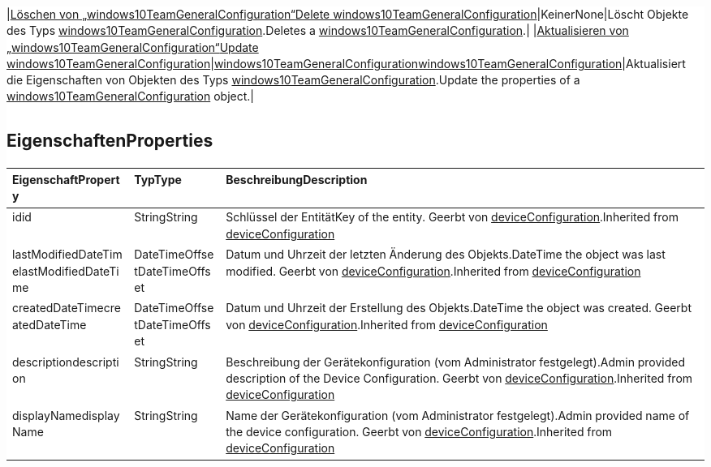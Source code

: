 |[<span data-ttu-id="e95f1-120">Löschen von „windows10TeamGeneralConfiguration“</span><span class="sxs-lookup"><span data-stu-id="e95f1-120">Delete windows10TeamGeneralConfiguration</span></span>](../api/intune-deviceconfig-windows10teamgeneralconfiguration-delete.md)|<span data-ttu-id="e95f1-121">Keiner</span><span class="sxs-lookup"><span data-stu-id="e95f1-121">None</span></span>|<span data-ttu-id="e95f1-122">Löscht Objekte des Typs [windows10TeamGeneralConfiguration](../resources/intune-deviceconfig-windows10teamgeneralconfiguration.md).</span><span class="sxs-lookup"><span data-stu-id="e95f1-122">Deletes a [windows10TeamGeneralConfiguration](../resources/intune-deviceconfig-windows10teamgeneralconfiguration.md).</span></span>|
|[<span data-ttu-id="e95f1-123">Aktualisieren von „windows10TeamGeneralConfiguration“</span><span class="sxs-lookup"><span data-stu-id="e95f1-123">Update windows10TeamGeneralConfiguration</span></span>](../api/intune-deviceconfig-windows10teamgeneralconfiguration-update.md)|[<span data-ttu-id="e95f1-124">windows10TeamGeneralConfiguration</span><span class="sxs-lookup"><span data-stu-id="e95f1-124">windows10TeamGeneralConfiguration</span></span>](../resources/intune-deviceconfig-windows10teamgeneralconfiguration.md)|<span data-ttu-id="e95f1-125">Aktualisiert die Eigenschaften von Objekten des Typs [windows10TeamGeneralConfiguration](../resources/intune-deviceconfig-windows10teamgeneralconfiguration.md).</span><span class="sxs-lookup"><span data-stu-id="e95f1-125">Update the properties of a [windows10TeamGeneralConfiguration](../resources/intune-deviceconfig-windows10teamgeneralconfiguration.md) object.</span></span>|

## <a name="properties"></a><span data-ttu-id="e95f1-126">Eigenschaften</span><span class="sxs-lookup"><span data-stu-id="e95f1-126">Properties</span></span>
|<span data-ttu-id="e95f1-127">Eigenschaft</span><span class="sxs-lookup"><span data-stu-id="e95f1-127">Property</span></span>|<span data-ttu-id="e95f1-128">Typ</span><span class="sxs-lookup"><span data-stu-id="e95f1-128">Type</span></span>|<span data-ttu-id="e95f1-129">Beschreibung</span><span class="sxs-lookup"><span data-stu-id="e95f1-129">Description</span></span>|
|:---|:---|:---|
|<span data-ttu-id="e95f1-130">id</span><span class="sxs-lookup"><span data-stu-id="e95f1-130">id</span></span>|<span data-ttu-id="e95f1-131">String</span><span class="sxs-lookup"><span data-stu-id="e95f1-131">String</span></span>|<span data-ttu-id="e95f1-132">Schlüssel der Entität</span><span class="sxs-lookup"><span data-stu-id="e95f1-132">Key of the entity.</span></span> <span data-ttu-id="e95f1-133">Geerbt von [deviceConfiguration](../resources/intune-deviceconfig-deviceconfiguration.md).</span><span class="sxs-lookup"><span data-stu-id="e95f1-133">Inherited from [deviceConfiguration](../resources/intune-deviceconfig-deviceconfiguration.md)</span></span>|
|<span data-ttu-id="e95f1-134">lastModifiedDateTime</span><span class="sxs-lookup"><span data-stu-id="e95f1-134">lastModifiedDateTime</span></span>|<span data-ttu-id="e95f1-135">DateTimeOffset</span><span class="sxs-lookup"><span data-stu-id="e95f1-135">DateTimeOffset</span></span>|<span data-ttu-id="e95f1-136">Datum und Uhrzeit der letzten Änderung des Objekts.</span><span class="sxs-lookup"><span data-stu-id="e95f1-136">DateTime the object was last modified.</span></span> <span data-ttu-id="e95f1-137">Geerbt von [deviceConfiguration](../resources/intune-deviceconfig-deviceconfiguration.md).</span><span class="sxs-lookup"><span data-stu-id="e95f1-137">Inherited from [deviceConfiguration](../resources/intune-deviceconfig-deviceconfiguration.md)</span></span>|
|<span data-ttu-id="e95f1-138">createdDateTime</span><span class="sxs-lookup"><span data-stu-id="e95f1-138">createdDateTime</span></span>|<span data-ttu-id="e95f1-139">DateTimeOffset</span><span class="sxs-lookup"><span data-stu-id="e95f1-139">DateTimeOffset</span></span>|<span data-ttu-id="e95f1-140">Datum und Uhrzeit der Erstellung des Objekts.</span><span class="sxs-lookup"><span data-stu-id="e95f1-140">DateTime the object was created.</span></span> <span data-ttu-id="e95f1-141">Geerbt von [deviceConfiguration](../resources/intune-deviceconfig-deviceconfiguration.md).</span><span class="sxs-lookup"><span data-stu-id="e95f1-141">Inherited from [deviceConfiguration](../resources/intune-deviceconfig-deviceconfiguration.md)</span></span>|
|<span data-ttu-id="e95f1-142">description</span><span class="sxs-lookup"><span data-stu-id="e95f1-142">description</span></span>|<span data-ttu-id="e95f1-143">String</span><span class="sxs-lookup"><span data-stu-id="e95f1-143">String</span></span>|<span data-ttu-id="e95f1-144">Beschreibung der Gerätekonfiguration (vom Administrator festgelegt).</span><span class="sxs-lookup"><span data-stu-id="e95f1-144">Admin provided description of the Device Configuration.</span></span> <span data-ttu-id="e95f1-145">Geerbt von [deviceConfiguration](../resources/intune-deviceconfig-deviceconfiguration.md).</span><span class="sxs-lookup"><span data-stu-id="e95f1-145">Inherited from [deviceConfiguration](../resources/intune-deviceconfig-deviceconfiguration.md)</span></span>|
|<span data-ttu-id="e95f1-146">displayName</span><span class="sxs-lookup"><span data-stu-id="e95f1-146">displayName</span></span>|<span data-ttu-id="e95f1-147">String</span><span class="sxs-lookup"><span data-stu-id="e95f1-147">String</span></span>|<span data-ttu-id="e95f1-148">Name der Gerätekonfiguration (vom Administrator festgelegt).</span><span class="sxs-lookup"><span data-stu-id="e95f1-148">Admin provided name of the device configuration.</span></span> <span data-ttu-id="e95f1-149">Geerbt von [deviceConfiguration](../resources/intune-deviceconfig-deviceconfiguration.md).</span><span class="sxs-lookup"><span data-stu-id="e95f1-149">Inherited from [deviceConfiguration](../resources/intune-deviceconfig-deviceconfiguration.md)</span></span>|